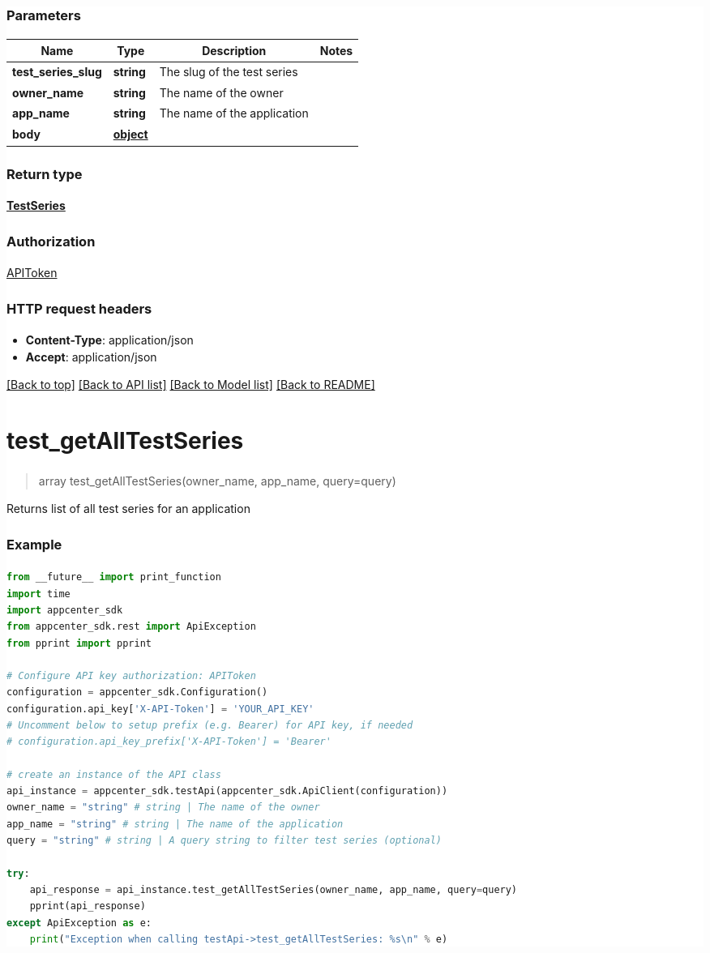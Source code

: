 ### Parameters

Name | Type | Description  | Notes
------------- | ------------- | ------------- | -------------
 **test_series_slug** | **string**| The slug of the test series | 
 **owner_name** | **string**| The name of the owner | 
 **app_name** | **string**| The name of the application | 
 **body** | [**object**](object.md)|  | 

### Return type

[**TestSeries**](object.md)

### Authorization

[APIToken](../README.md#APIToken)

### HTTP request headers

 - **Content-Type**: application/json
 - **Accept**: application/json

[[Back to top]](#) [[Back to API list]](../README.md#documentation-for-api-endpoints) [[Back to Model list]](../README.md#documentation-for-models) [[Back to README]](../README.md)

# **test_getAllTestSeries**
> array test_getAllTestSeries(owner_name, app_name, query=query)



Returns list of all test series for an application

### Example
```python
from __future__ import print_function
import time
import appcenter_sdk
from appcenter_sdk.rest import ApiException
from pprint import pprint

# Configure API key authorization: APIToken
configuration = appcenter_sdk.Configuration()
configuration.api_key['X-API-Token'] = 'YOUR_API_KEY'
# Uncomment below to setup prefix (e.g. Bearer) for API key, if needed
# configuration.api_key_prefix['X-API-Token'] = 'Bearer'

# create an instance of the API class
api_instance = appcenter_sdk.testApi(appcenter_sdk.ApiClient(configuration))
owner_name = "string" # string | The name of the owner
app_name = "string" # string | The name of the application
query = "string" # string | A query string to filter test series (optional)

try:
    api_response = api_instance.test_getAllTestSeries(owner_name, app_name, query=query)
    pprint(api_response)
except ApiException as e:
    print("Exception when calling testApi->test_getAllTestSeries: %s\n" % e)
```
